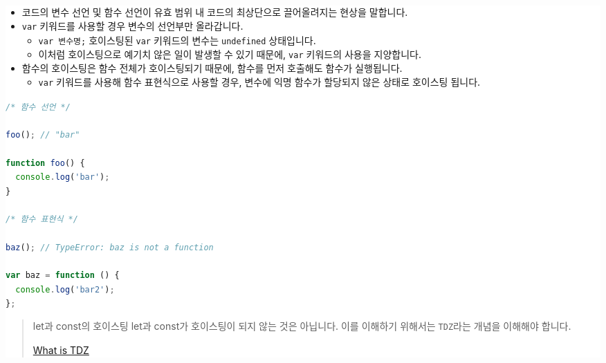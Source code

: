 - 코드의 변수 선언 및 함수 선언이 유효 범위 내 코드의 최상단으로 끌어올려지는 현상을 말합니다.
- `var` 키워드를 사용할 경우 변수의 선언부만 올라갑니다.
  - `var 변수명;` 호이스팅된 `var` 키워드의 변수는 `undefined` 상태입니다.
  - 이처럼 호이스팅으로 예기치 않은 일이 발생할 수 있기 때문에, `var` 키워드의 사용을 지양합니다.
- 함수의 호이스팅은 함수 전체가 호이스팅되기 때문에, 함수를 먼저 호출해도 함수가 실행됩니다.
  - `var` 키워드를 사용해 함수 표현식으로 사용할 경우, 변수에 익명 함수가 할당되지 않은 상태로 호이스팅 됩니다.

```js
/* 함수 선언 */

foo(); // "bar"

function foo() {
  console.log('bar');
}

/* 함수 표현식 */

baz(); // TypeError: baz is not a function

var baz = function () {
  console.log('bar2');
};
```

> let과 const의 호이스팅
> let과 const가 호이스팅이 되지 않는 것은 아닙니다.
> 이를 이해하기 위해서는 `TDZ`라는 개념을 이해해야 합니다.
>
> [What is TDZ](https://www.freecodecamp.org/news/what-is-the-temporal-dead-zone/)
